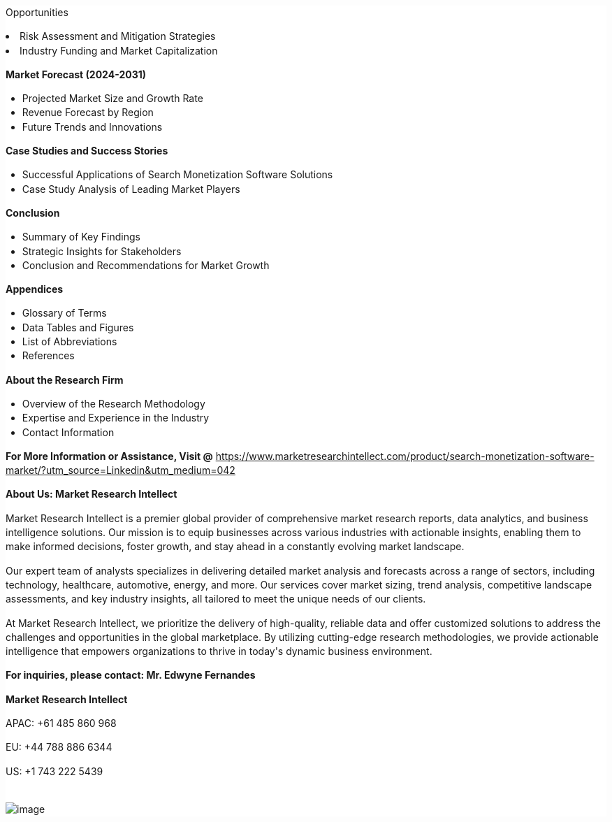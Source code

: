 Opportunities</li><li>Risk Assessment and Mitigation Strategies</li><li>Industry Funding and Market Capitalization</li></ul><p><strong>Market Forecast (2024-2031)</strong></p><ul><li>Projected Market Size and Growth Rate</li><li>Revenue Forecast by Region</li><li>Future Trends and Innovations</li></ul><p><strong>Case Studies and Success Stories</strong></p><ul><li>Successful Applications of Search Monetization Software Solutions</li><li>Case Study Analysis of Leading Market Players</li></ul><p><strong>Conclusion</strong></p><ul><li>Summary of Key Findings</li><li>Strategic Insights for Stakeholders</li><li>Conclusion and Recommendations for Market Growth</li></ul><p><strong>Appendices</strong></p><ul><li>Glossary of Terms</li><li>Data Tables and Figures</li><li>List of Abbreviations</li><li>References</li></ul><p><strong>About the Research Firm</strong></p><ul><li>Overview of the Research Methodology</li><li>Expertise and Experience in the Industry</li><li>Contact Information</li></ul></div><div class="article-main__content" data-test-id="publishing-text-block"><p><span class="font-[700]"><strong>For More Information or Assistance, Visit @</strong>&nbsp;<a href="https://www.marketresearchintellect.com/product/search-monetization-software-market/?utm_source=Linkedin&utm_medium=042">https://www.marketresearchintellect.com/product/search-monetization-software-market/?utm_source=Linkedin&utm_medium=042</a></span></p><p><strong>About Us: Market Research Intellect</strong></p><p>Market Research Intellect is a premier global provider of comprehensive market research reports, data analytics, and business intelligence solutions. Our mission is to equip businesses across various industries with actionable insights, enabling them to make informed decisions, foster growth, and stay ahead in a constantly evolving market landscape.</p><p>Our expert team of analysts specializes in delivering detailed market analysis and forecasts across a range of sectors, including technology, healthcare, automotive, energy, and more. Our services cover market sizing, trend analysis, competitive landscape assessments, and key industry insights, all tailored to meet the unique needs of our clients.</p><p>At Market Research Intellect, we prioritize the delivery of high-quality, reliable data and offer customized solutions to address the challenges and opportunities in the global marketplace. By utilizing cutting-edge research methodologies, we provide actionable intelligence that empowers organizations to thrive in today's dynamic business environment.</p><p><strong>For inquiries, please contact: Mr. Edwyne Fernandes</strong></p><p><strong>Market Research Intellect</strong></p><p>APAC: +61 485 860 968</p><p>EU: +44 788 886 6344</p><p>US: +1 743 222 5439</p></div><div class="article-main__content" data-test-id="publishing-text-block">&nbsp;</div>
![image](https://github.com/user-attachments/assets/e57a1cb8-53b9-4483-acff-fe37eb0ba856)

